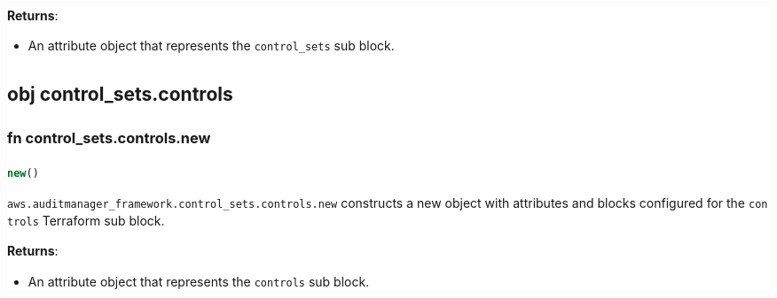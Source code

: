 **Returns**:
  - An attribute object that represents the `control_sets` sub block.


## obj control_sets.controls



### fn control_sets.controls.new

```ts
new()
```


`aws.auditmanager_framework.control_sets.controls.new` constructs a new object with attributes and blocks configured for the `controls`
Terraform sub block.



**Returns**:
  - An attribute object that represents the `controls` sub block.
